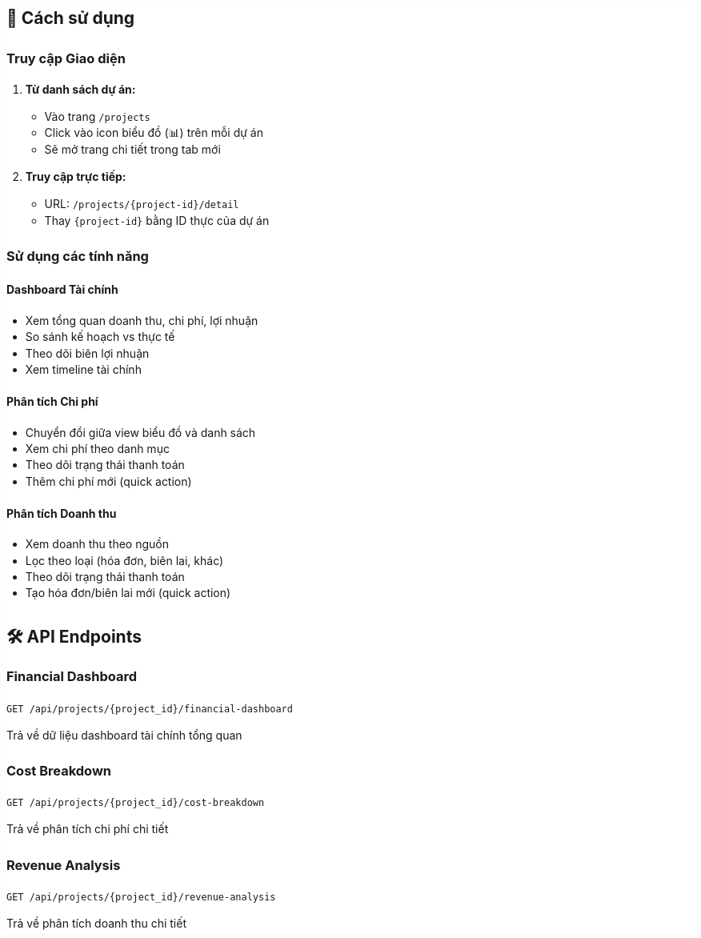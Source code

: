 ## 🔧 Cách sử dụng

### **Truy cập Giao diện**

1. **Từ danh sách dự án:**
   - Vào trang `/projects`
   - Click vào icon biểu đồ (📊) trên mỗi dự án
   - Sẽ mở trang chi tiết trong tab mới

2. **Truy cập trực tiếp:**
   - URL: `/projects/{project-id}/detail`
   - Thay `{project-id}` bằng ID thực của dự án

### **Sử dụng các tính năng**

#### **Dashboard Tài chính**
- Xem tổng quan doanh thu, chi phí, lợi nhuận
- So sánh kế hoạch vs thực tế
- Theo dõi biên lợi nhuận
- Xem timeline tài chính

#### **Phân tích Chi phí**
- Chuyển đổi giữa view biểu đồ và danh sách
- Xem chi phí theo danh mục
- Theo dõi trạng thái thanh toán
- Thêm chi phí mới (quick action)

#### **Phân tích Doanh thu**
- Xem doanh thu theo nguồn
- Lọc theo loại (hóa đơn, biên lai, khác)
- Theo dõi trạng thái thanh toán
- Tạo hóa đơn/biên lai mới (quick action)

## 🛠️ API Endpoints

### **Financial Dashboard**
```
GET /api/projects/{project_id}/financial-dashboard
```
Trả về dữ liệu dashboard tài chính tổng quan

### **Cost Breakdown**
```
GET /api/projects/{project_id}/cost-breakdown
```
Trả về phân tích chi phí chi tiết

### **Revenue Analysis**
```
GET /api/projects/{project_id}/revenue-analysis
```
Trả về phân tích doanh thu chi tiết
